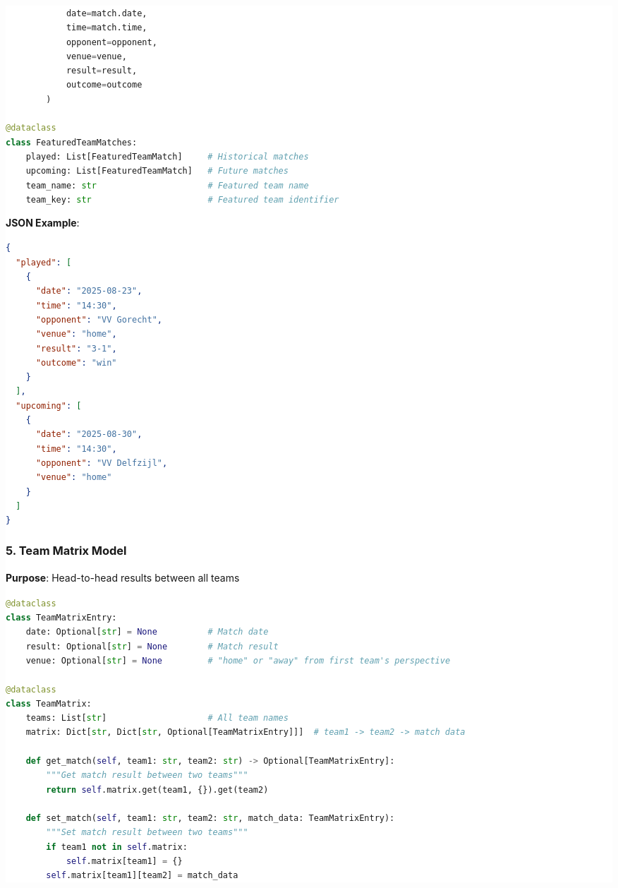 ```python
            date=match.date,
            time=match.time,
            opponent=opponent,
            venue=venue,
            result=result,
            outcome=outcome
        )

@dataclass
class FeaturedTeamMatches:
    played: List[FeaturedTeamMatch]     # Historical matches
    upcoming: List[FeaturedTeamMatch]   # Future matches
    team_name: str                      # Featured team name
    team_key: str                       # Featured team identifier
```

**JSON Example**:
```json
{
  "played": [
    {
      "date": "2025-08-23",
      "time": "14:30",
      "opponent": "VV Gorecht", 
      "venue": "home",
      "result": "3-1",
      "outcome": "win"
    }
  ],
  "upcoming": [
    {
      "date": "2025-08-30",
      "time": "14:30",
      "opponent": "VV Delfzijl",
      "venue": "home"
    }
  ]
}
```

### 5. Team Matrix Model
**Purpose**: Head-to-head results between all teams

```python
@dataclass
class TeamMatrixEntry:
    date: Optional[str] = None          # Match date
    result: Optional[str] = None        # Match result
    venue: Optional[str] = None         # "home" or "away" from first team's perspective
    
@dataclass 
class TeamMatrix:
    teams: List[str]                    # All team names
    matrix: Dict[str, Dict[str, Optional[TeamMatrixEntry]]]  # team1 -> team2 -> match data
    
    def get_match(self, team1: str, team2: str) -> Optional[TeamMatrixEntry]:
        """Get match result between two teams"""
        return self.matrix.get(team1, {}).get(team2)
    
    def set_match(self, team1: str, team2: str, match_data: TeamMatrixEntry):
        """Set match result between two teams"""
        if team1 not in self.matrix:
            self.matrix[team1] = {}
        self.matrix[team1][team2] = match_data
```